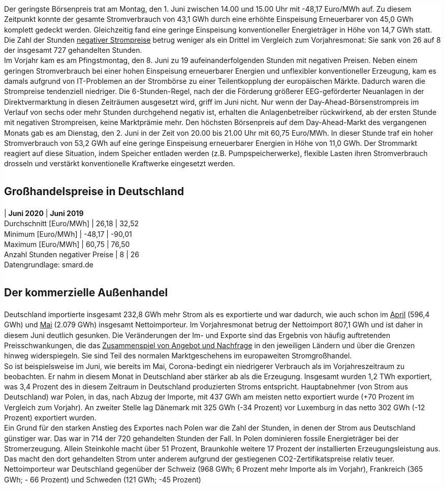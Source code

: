 Der geringste Börsenpreis trat am Montag, den 1. Juni zwischen 14.00 und 15.00 Uhr mit -48,17 Euro/MWh auf. Zu diesem Zeitpunkt konnte der gesamte Stromverbrauch von 43,1 GWh durch eine erhöhte Einspeisung Erneuerbarer von 45,0 GWh komplett gedeckt werden. Gleichzeitig fand eine geringe Einspeisung konventioneller Energieträger in Höhe von 14,7 GWh statt.
Die Zahl der Stunden [negativer Strompreise](https://www.smard.de/home/wiki-article/446/105414) betrug weniger als ein Drittel im Vergleich zum Vorjahresmonat: Sie sank von 26 auf 8 der insgesamt 727 gehandelten Stunden.  
Im Vorjahr kam es am Pfingstmontag, den 8. Juni zu 19 aufeinanderfolgenden Stunden mit negativen Preisen. Neben einem geringen Stromverbrauch bei einer hohen Einspeisung erneuerbarer Energien und unflexibler konventioneller Erzeugung, kam es damals aufgrund von IT-Problemen an der Strombörse zu einer Teilentkopplung der europäischen Märkte. Dadurch waren die Strompreise tendenziell niedriger. Die 6-Stunden-Regel, nach der die Förderung größerer EEG-geförderter Neuanlagen in der Direktvermarktung in diesen Zeiträumen ausgesetzt wird, griff im Juni nicht. Nur wenn der Day-Ahead-Börsenstrompreis im Verlauf von sechs oder mehr Stunden durchgehend negativ ist, erhalten die Anlagenbetreiber rückwirkend, ab der ersten Stunde mit negativen Strompreisen, keine Marktprämie mehr.
Den höchsten Börsenpreis auf dem Day-Ahead-Markt des vergangenen Monats gab es am Dienstag, den 2. Juni in der Zeit von 20.00 bis 21.00 Uhr mit 60,75 Euro/MWh. In dieser Stunde traf ein hoher Stromverbrauch von 53,2 GWh auf eine geringe Einspeisung erneuerbarer Energien in Höhe von 11,0 GWh. Der Strommarkt reagiert auf diese Situation, indem Speicher entladen werden (z.B. Pumpspeicherwerke), flexible Lasten ihren Stromverbrauch drosseln und verstärkt konventionelle Kraftwerke eingesetzt werden.  

**Großhandelspreise in Deutschland**  
---  
| **Juni 2020** | **Juni 2019**  
Durchschnitt [Euro/MWh] | 26,18 | 32,52  
Minimum [Euro/MWh] | -48,17 | -90,01  
Maximum [Euro/MWh] | 60,75 | 76,50  
Anzahl Stunden negativer Preise | 8 | 26  
Datengrundlage: smard.de
## Der kommerzielle Außenhandel
Deutschland importierte insgesamt 232,8 GWh mehr Strom als es exportierte und war dadurch, wie auch schon im [April](https://www.smard.de/home/topic-article/444/178840) (596,4 GWh) und [Mai](https://smard.de/home/topic-article/426/178884) (2.079 GWh) insgesamt Nettoimporteur. Im Vorjahresmonat betrug der Nettoimport 807,1 GWh und ist daher in diesem Juni deutlich gesunken.
Die Veränderungen der Im- und Exporte sind das Ergebnis von häufig auftretenden Preisschwankungen, die das [Zusammenspiel von Angebot und Nachfrage](https://www.smard.de/home/wiki-article/446/384) in den jeweiligen Ländern und über die Grenzen hinweg widerspiegeln. Sie sind Teil des normalen Marktgeschehens im europaweiten Stromgroßhandel.  
So ist beispielsweise im Juni, wie bereits im Mai, Corona-bedingt ein niedrigerer Verbrauch als im Vorjahreszeitraum zu beobachten. Er nahm in diesem Monat in Deutschland aber stärker ab als die Erzeugung.
Insgesamt wurden 1,2 TWh exportiert, was 3,4 Prozent des in diesem Zeitraum in Deutschland produzierten Stroms entspricht. Hauptabnehmer (von Strom aus Deutschland) war Polen, in das, nach Abzug der Importe, mit 437 GWh am meisten netto exportiert wurde (+70 Prozent im Vergleich zum Vorjahr). An zweiter Stelle lag Dänemark mit 325 GWh (-34 Prozent) vor Luxemburg in das netto 302 GWh (-12 Prozent) exportiert wurden.  
Ein Grund für den starken Anstieg des Exportes nach Polen war die Zahl der Stunden, in denen der Strom aus Deutschland günstiger war. Das war in 714 der 720 gehandelten Stunden der Fall. In Polen dominieren fossile Energieträger bei der Stromerzeugung. Allein Steinkohle macht über 51 Prozent, Braunkohle weitere 17 Prozent der installierten Erzeugungsleistung aus. Das macht den dort gehandelten Strom unter anderem aufgrund der gestiegenen CO2-Zertifikatspreise relativ teuer.
Nettoimporteur war Deutschland gegenüber der Schweiz (968 GWh; 6 Prozent mehr Importe als im Vorjahr), Frankreich (365 GWh; - 66 Prozent) und Schweden (121 GWh; -45 Prozent)  
